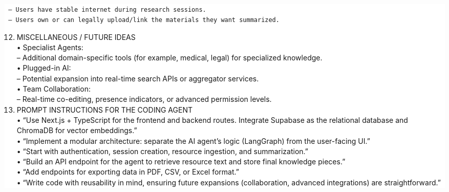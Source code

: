      – Users have stable internet during research sessions.  
     – Users own or can legally upload/link the materials they want summarized.
12. MISCELLANEOUS / FUTURE IDEAS  
    • Specialist Agents:  
     – Additional domain-specific tools (for example, medical, legal) for specialized knowledge.  
    • Plugged-in AI:  
     – Potential expansion into real-time search APIs or aggregator services.  
    • Team Collaboration:  
     – Real-time co-editing, presence indicators, or advanced permission levels.
13. PROMPT INSTRUCTIONS FOR THE CODING AGENT  
    • “Use Next.js + TypeScript for the frontend and backend routes. Integrate Supabase as the relational database and ChromaDB for vector embeddings.”  
    • “Implement a modular architecture: separate the AI agent’s logic (LangGraph) from the user-facing UI.”  
    • “Start with authentication, session creation, resource ingestion, and summarization.”  
    • “Build an API endpoint for the agent to retrieve resource text and store final knowledge pieces.”  
    • “Add endpoints for exporting data in PDF, CSV, or Excel format.”  
    • “Write code with reusability in mind, ensuring future expansions (collaboration, advanced integrations) are straightforward.”
